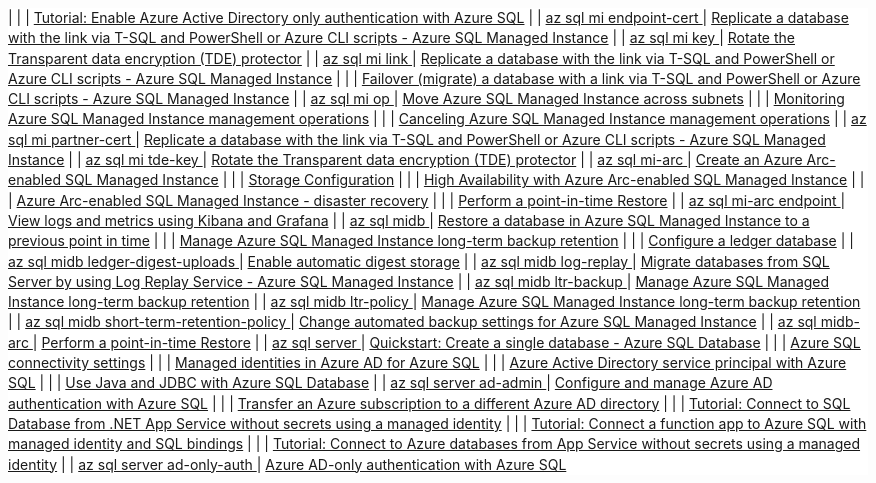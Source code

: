 |  |  | [Tutorial: Enable Azure Active Directory only authentication with Azure SQL](/azure/azure-sql/database/authentication-azure-ad-only-authentication-tutorial)
|  | [az sql mi endpoint-cert ](/cli/azure/sql/mi/endpoint-cert) | [Replicate a database with the link via T-SQL and PowerShell or Azure CLI scripts - Azure SQL Managed Instance](/azure/azure-sql/managed-instance/managed-instance-link-use-scripts-to-replicate-database)
|  | [az sql mi key ](/cli/azure/sql/mi/key) | [Rotate the Transparent data encryption (TDE) protector](/azure/azure-sql/database/transparent-data-encryption-byok-key-rotation)
|  | [az sql mi link ](/cli/azure/sql/mi/link) | [Replicate a database with the link via T-SQL and PowerShell or Azure CLI scripts - Azure SQL Managed Instance](/azure/azure-sql/managed-instance/managed-instance-link-use-scripts-to-replicate-database)
|  |  | [Failover (migrate) a database with a link via T-SQL and PowerShell or Azure CLI scripts - Azure SQL Managed Instance](/azure/azure-sql/managed-instance/managed-instance-link-use-scripts-to-failover-database)
|  | [az sql mi op ](/cli/azure/sql/mi/op) | [Move Azure SQL Managed Instance across subnets](/azure/azure-sql/managed-instance/vnet-subnet-move-instance)
|  |  | [Monitoring Azure SQL Managed Instance management operations](/azure/azure-sql/managed-instance/management-operations-monitor)
|  |  | [Canceling Azure SQL Managed Instance management operations](/azure/azure-sql/managed-instance/management-operations-cancel)
|  | [az sql mi partner-cert ](/cli/azure/sql/mi/partner-cert) | [Replicate a database with the link via T-SQL and PowerShell or Azure CLI scripts - Azure SQL Managed Instance](/azure/azure-sql/managed-instance/managed-instance-link-use-scripts-to-replicate-database)
|  | [az sql mi tde-key ](/cli/azure/sql/mi/tde-key) | [Rotate the Transparent data encryption (TDE) protector](/azure/azure-sql/database/transparent-data-encryption-byok-key-rotation)
|  | [az sql mi-arc ](/cli/azure/sql/mi-arc) | [Create an Azure Arc-enabled SQL Managed Instance](/azure/azure-arc/data/create-sql-managed-instance)
|  |  | [Storage Configuration](/azure/azure-arc/data/storage-configuration)
|  |  | [High Availability with Azure Arc-enabled SQL Managed Instance](/azure/azure-arc/data/managed-instance-high-availability)
|  |  | [Azure Arc-enabled SQL Managed Instance - disaster recovery](/azure/azure-arc/data/managed-instance-disaster-recovery)
|  |  | [Perform a point-in-time Restore](/azure/azure-arc/data/point-in-time-restore)
|  | [az sql mi-arc endpoint ](/cli/azure/sql/mi-arc/endpoint) | [View logs and metrics using Kibana and Grafana](/azure/azure-arc/data/monitor-grafana-kibana)
|  | [az sql midb ](/cli/azure/sql/midb) | [Restore a database in Azure SQL Managed Instance to a previous point in time](/azure/azure-sql/managed-instance/point-in-time-restore)
|  |  | [Manage Azure SQL Managed Instance long-term backup retention](/azure/azure-sql/managed-instance/long-term-backup-retention-configure)
|  |  | [Configure a ledger database](/sql/relational-databases/security/ledger/ledger-how-to-configure-ledger-database)
|  | [az sql midb ledger-digest-uploads ](/cli/azure/sql/midb/ledger-digest-uploads) | [Enable automatic digest storage](/sql/relational-databases/security/ledger/ledger-how-to-enable-automatic-digest-storage)
|  | [az sql midb log-replay ](/cli/azure/sql/midb/log-replay) | [Migrate databases from SQL Server by using Log Replay Service - Azure SQL Managed Instance](/azure/azure-sql/managed-instance/log-replay-service-migrate)
|  | [az sql midb ltr-backup ](/cli/azure/sql/midb/ltr-backup) | [Manage Azure SQL Managed Instance long-term backup retention](/azure/azure-sql/managed-instance/long-term-backup-retention-configure)
|  | [az sql midb ltr-policy ](/cli/azure/sql/midb/ltr-policy) | [Manage Azure SQL Managed Instance long-term backup retention](/azure/azure-sql/managed-instance/long-term-backup-retention-configure)
|  | [az sql midb short-term-retention-policy ](/cli/azure/sql/midb/short-term-retention-policy) | [Change automated backup settings for Azure SQL Managed Instance](/azure/azure-sql/managed-instance/automated-backups-change-settings)
|  | [az sql midb-arc ](/cli/azure/sql/midb-arc) | [Perform a point-in-time Restore](/azure/azure-arc/data/point-in-time-restore)
|  | [az sql server ](/cli/azure/sql/server) | [Quickstart: Create a single database - Azure SQL Database](/azure/azure-sql/database/single-database-create-quickstart)
|  |  | [Azure SQL connectivity settings](/azure/azure-sql/database/connectivity-settings)
|  |  | [Managed identities in Azure AD for Azure SQL](/azure/azure-sql/database/authentication-azure-ad-user-assigned-managed-identity)
|  |  | [Azure Active Directory service principal with Azure SQL](/azure/azure-sql/database/authentication-aad-service-principal)
|  |  | [Use Java and JDBC with  Azure SQL Database](/azure/azure-sql/database/connect-query-java)
|  | [az sql server ad-admin ](/cli/azure/sql/server/ad-admin) | [Configure and manage Azure AD authentication with Azure SQL](/azure/azure-sql/database/authentication-aad-configure)
|  |  | [Transfer an Azure subscription to a different Azure AD directory](/azure/role-based-access-control/transfer-subscription)
|  |  | [Tutorial: Connect to SQL Database from .NET App Service without secrets using a managed identity](/azure/app-service/tutorial-connect-msi-sql-database)
|  |  | [Tutorial: Connect a function app to Azure SQL with managed identity and SQL bindings](/azure/azure-functions/functions-identity-access-azure-sql-with-managed-identity)
|  |  | [Tutorial: Connect to Azure databases from App Service without secrets using a managed identity](/azure/app-service/tutorial-connect-msi-azure-database)
|  | [az sql server ad-only-auth ](/cli/azure/sql/server/ad-only-auth) | [Azure AD-only authentication with Azure SQL](/azure/azure-sql/database/authentication-azure-ad-only-authentication)